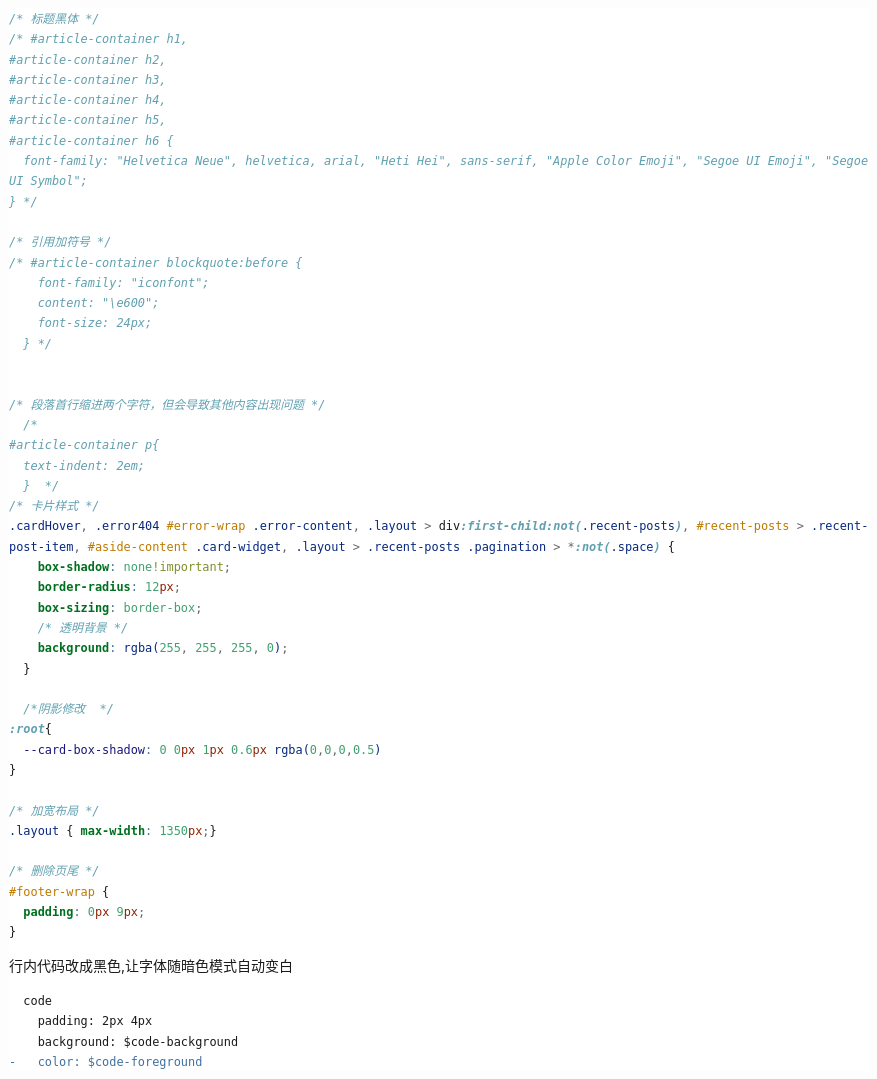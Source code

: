 ```css mod.css
/* 标题黑体 */
/* #article-container h1,
#article-container h2,
#article-container h3,
#article-container h4,
#article-container h5,
#article-container h6 {
  font-family: "Helvetica Neue", helvetica, arial, "Heti Hei", sans-serif, "Apple Color Emoji", "Segoe UI Emoji", "Segoe UI Symbol";
} */

/* 引用加符号 */
/* #article-container blockquote:before {
    font-family: "iconfont";
    content: "\e600";
    font-size: 24px;
  } */


/* 段落首行缩进两个字符，但会导致其他内容出现问题 */
  /* 
#article-container p{
  text-indent: 2em;
  }  */
/* 卡片样式 */
.cardHover, .error404 #error-wrap .error-content, .layout > div:first-child:not(.recent-posts), #recent-posts > .recent-post-item, #aside-content .card-widget, .layout > .recent-posts .pagination > *:not(.space) {
    box-shadow: none!important;
    border-radius: 12px;
    box-sizing: border-box;
    /* 透明背景 */
    background: rgba(255, 255, 255, 0);
  }

  /*阴影修改  */
:root{
  --card-box-shadow: 0 0px 1px 0.6px rgba(0,0,0,0.5)
}

/* 加宽布局 */
.layout { max-width: 1350px;}

/* 删除页尾 */
#footer-wrap {
  padding: 0px 9px;
}
```

行内代码改成黑色,让字体随暗色模式自动变白
```diff themes\butterfly\source\css\_highlight\highlight.styl
  code
    padding: 2px 4px
    background: $code-background
-   color: $code-foreground

```
